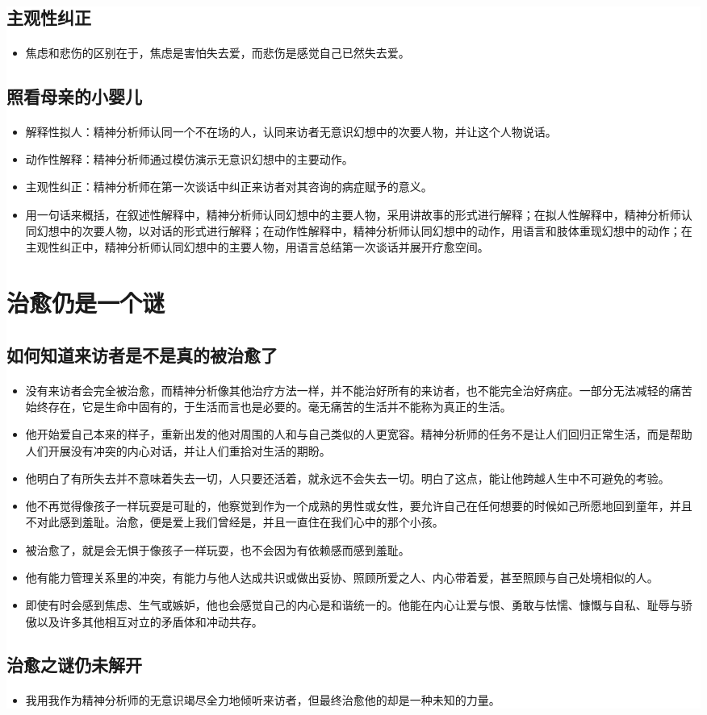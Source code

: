 ## 主观性纠正

- 焦虑和悲伤的区别在于，焦虑是害怕失去爱，而悲伤是感觉自己已然失去爱。

## 照看母亲的小婴儿

- 解释性拟人：精神分析师认同一个不在场的人，认同来访者无意识幻想中的次要人物，并让这个人物说话。

- 动作性解释：精神分析师通过模仿演示无意识幻想中的主要动作。

- 主观性纠正：精神分析师在第一次谈话中纠正来访者对其咨询的病症赋予的意义。

- 用一句话来概括，在叙述性解释中，精神分析师认同幻想中的主要人物，采用讲故事的形式进行解释；在拟人性解释中，精神分析师认同幻想中的次要人物，以对话的形式进行解释；在动作性解释中，精神分析师认同幻想中的动作，用语言和肢体重现幻想中的动作；在主观性纠正中，精神分析师认同幻想中的主要人物，用语言总结第一次谈话并展开疗愈空间。

# 治愈仍是一个谜

## 如何知道来访者是不是真的被治愈了

- 没有来访者会完全被治愈，而精神分析像其他治疗方法一样，并不能治好所有的来访者，也不能完全治好病症。一部分无法减轻的痛苦始终存在，它是生命中固有的，于生活而言也是必要的。毫无痛苦的生活并不能称为真正的生活。

- 他开始爱自己本来的样子，重新出发的他对周围的人和与自己类似的人更宽容。精神分析师的任务不是让人们回归正常生活，而是帮助人们开展没有冲突的内心对话，并让人们重拾对生活的期盼。

- 他明白了有所失去并不意味着失去一切，人只要还活着，就永远不会失去一切。明白了这点，能让他跨越人生中不可避免的考验。

- 他不再觉得像孩子一样玩耍是可耻的，他察觉到作为一个成熟的男性或女性，要允许自己在任何想要的时候如己所愿地回到童年，并且不对此感到羞耻。治愈，便是爱上我们曾经是，并且一直住在我们心中的那个小孩。

- 被治愈了，就是会无惧于像孩子一样玩耍，也不会因为有依赖感而感到羞耻。

- 他有能力管理关系里的冲突，有能力与他人达成共识或做出妥协、照顾所爱之人、内心带着爱，甚至照顾与自己处境相似的人。

- 即使有时会感到焦虑、生气或嫉妒，他也会感觉自己的内心是和谐统一的。他能在内心让爱与恨、勇敢与怯懦、慷慨与自私、耻辱与骄傲以及许多其他相互对立的矛盾体和冲动共存。

## 治愈之谜仍未解开

- 我用我作为精神分析师的无意识竭尽全力地倾听来访者，但最终治愈他的却是一种未知的力量。


